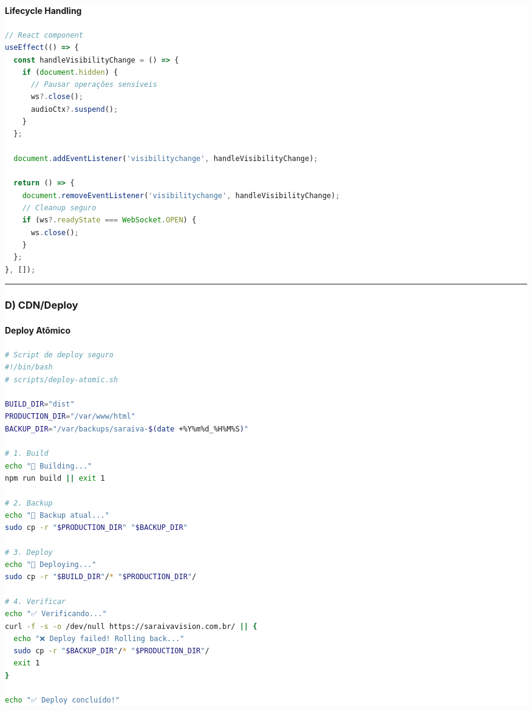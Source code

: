 ```javascript
```

#### Lifecycle Handling

```javascript
// React component
useEffect(() => {
  const handleVisibilityChange = () => {
    if (document.hidden) {
      // Pausar operações sensíveis
      ws?.close();
      audioCtx?.suspend();
    }
  };

  document.addEventListener('visibilitychange', handleVisibilityChange);

  return () => {
    document.removeEventListener('visibilitychange', handleVisibilityChange);
    // Cleanup seguro
    if (ws?.readyState === WebSocket.OPEN) {
      ws.close();
    }
  };
}, []);
```

---

### D) CDN/Deploy

#### Deploy Atômico

```bash
# Script de deploy seguro
#!/bin/bash
# scripts/deploy-atomic.sh

BUILD_DIR="dist"
PRODUCTION_DIR="/var/www/html"
BACKUP_DIR="/var/backups/saraiva-$(date +%Y%m%d_%H%M%S)"

# 1. Build
echo "🔨 Building..."
npm run build || exit 1

# 2. Backup
echo "💾 Backup atual..."
sudo cp -r "$PRODUCTION_DIR" "$BACKUP_DIR"

# 3. Deploy
echo "🚀 Deploying..."
sudo cp -r "$BUILD_DIR"/* "$PRODUCTION_DIR"/

# 4. Verificar
echo "✅ Verificando..."
curl -f -s -o /dev/null https://saraivavision.com.br/ || {
  echo "❌ Deploy failed! Rolling back..."
  sudo cp -r "$BACKUP_DIR"/* "$PRODUCTION_DIR"/
  exit 1
}

echo "✅ Deploy concluído!"
```
